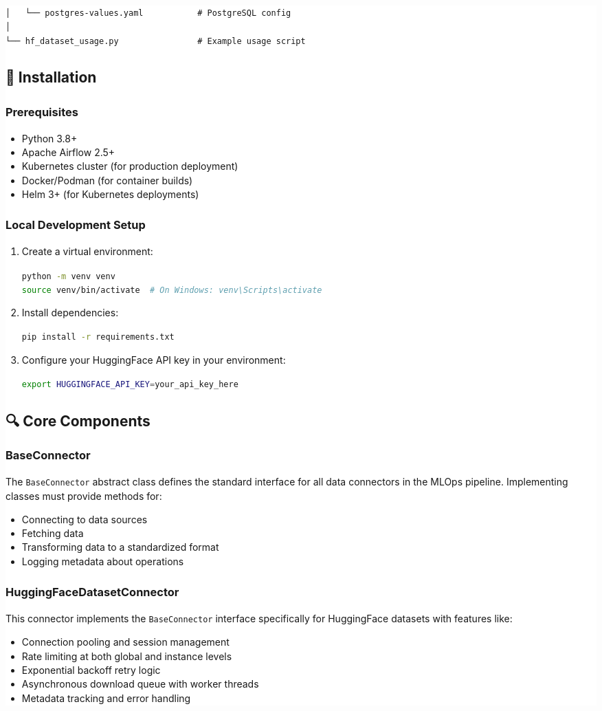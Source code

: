 ```
│   └── postgres-values.yaml           # PostgreSQL config
│
└── hf_dataset_usage.py                # Example usage script
```

## 🔧 Installation

### Prerequisites

- Python 3.8+
- Apache Airflow 2.5+
- Kubernetes cluster (for production deployment)
- Docker/Podman (for container builds)
- Helm 3+ (for Kubernetes deployments)

### Local Development Setup

1. Create a virtual environment:
   ```bash
   python -m venv venv
   source venv/bin/activate  # On Windows: venv\Scripts\activate
   ```

2. Install dependencies:
   ```bash
   pip install -r requirements.txt
   ```

3. Configure your HuggingFace API key in your environment:
   ```bash
   export HUGGINGFACE_API_KEY=your_api_key_here
   ```

## 🔍 Core Components

### BaseConnector

The `BaseConnector` abstract class defines the standard interface for all data connectors in the MLOps pipeline. Implementing classes must provide methods for:

- Connecting to data sources
- Fetching data
- Transforming data to a standardized format
- Logging metadata about operations

### HuggingFaceDatasetConnector

This connector implements the `BaseConnector` interface specifically for HuggingFace datasets with features like:

- Connection pooling and session management
- Rate limiting at both global and instance levels
- Exponential backoff retry logic
- Asynchronous download queue with worker threads
- Metadata tracking and error handling
